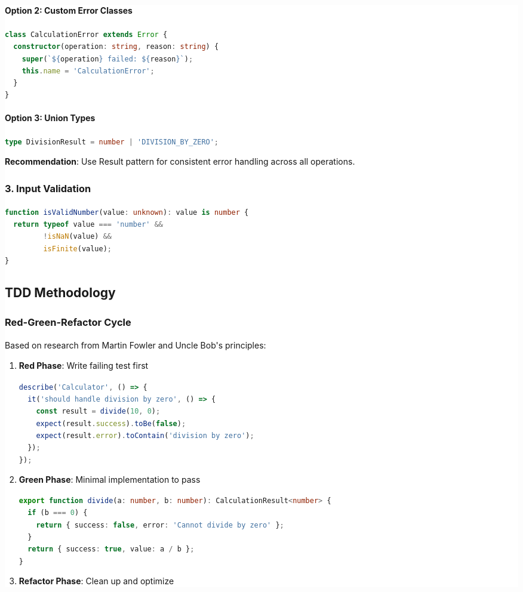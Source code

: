 #### Option 2: Custom Error Classes
```typescript
class CalculationError extends Error {
  constructor(operation: string, reason: string) {
    super(`${operation} failed: ${reason}`);
    this.name = 'CalculationError';
  }
}
```

#### Option 3: Union Types
```typescript
type DivisionResult = number | 'DIVISION_BY_ZERO';
```

**Recommendation**: Use Result pattern for consistent error handling across all operations.

### 3. Input Validation
```typescript
function isValidNumber(value: unknown): value is number {
  return typeof value === 'number' && 
         !isNaN(value) && 
         isFinite(value);
}
```

## TDD Methodology

### Red-Green-Refactor Cycle
Based on research from Martin Fowler and Uncle Bob's principles:

1. **Red Phase**: Write failing test first
   ```typescript
   describe('Calculator', () => {
     it('should handle division by zero', () => {
       const result = divide(10, 0);
       expect(result.success).toBe(false);
       expect(result.error).toContain('division by zero');
     });
   });
   ```

2. **Green Phase**: Minimal implementation to pass
   ```typescript
   export function divide(a: number, b: number): CalculationResult<number> {
     if (b === 0) {
       return { success: false, error: 'Cannot divide by zero' };
     }
     return { success: true, value: a / b };
   }
   ```

3. **Refactor Phase**: Clean up and optimize
